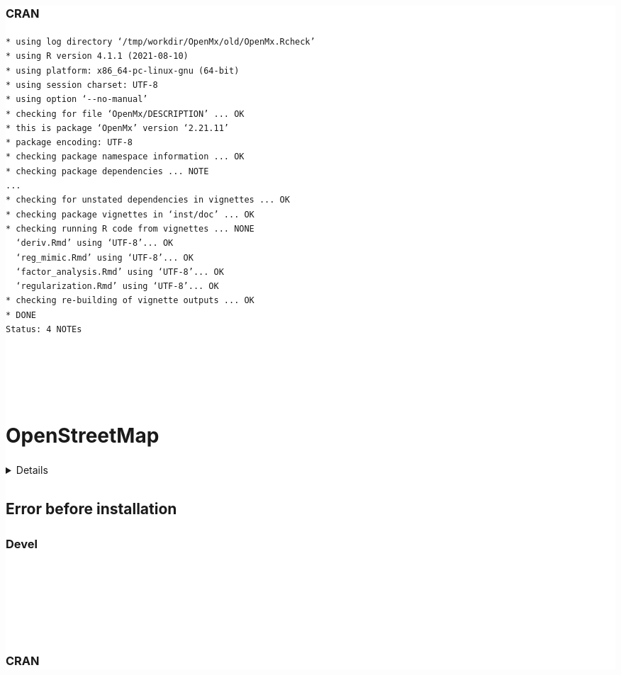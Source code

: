 ```
```
### CRAN

```
* using log directory ‘/tmp/workdir/OpenMx/old/OpenMx.Rcheck’
* using R version 4.1.1 (2021-08-10)
* using platform: x86_64-pc-linux-gnu (64-bit)
* using session charset: UTF-8
* using option ‘--no-manual’
* checking for file ‘OpenMx/DESCRIPTION’ ... OK
* this is package ‘OpenMx’ version ‘2.21.11’
* package encoding: UTF-8
* checking package namespace information ... OK
* checking package dependencies ... NOTE
...
* checking for unstated dependencies in vignettes ... OK
* checking package vignettes in ‘inst/doc’ ... OK
* checking running R code from vignettes ... NONE
  ‘deriv.Rmd’ using ‘UTF-8’... OK
  ‘reg_mimic.Rmd’ using ‘UTF-8’... OK
  ‘factor_analysis.Rmd’ using ‘UTF-8’... OK
  ‘regularization.Rmd’ using ‘UTF-8’... OK
* checking re-building of vignette outputs ... OK
* DONE
Status: 4 NOTEs





```
# OpenStreetMap

<details></details>

## Error before installation

### Devel

```






```
### CRAN
